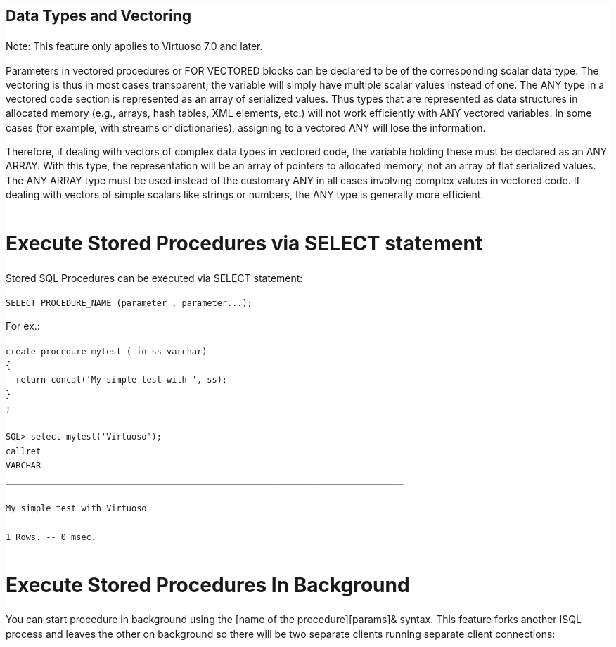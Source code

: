 <a id="id24-data-types-and-vectoring"></a>
## Data Types and Vectoring

Note: This feature only applies to Virtuoso 7.0 and later.

Parameters in vectored procedures or FOR VECTORED blocks can be declared
to be of the corresponding scalar data type. The vectoring is thus in
most cases transparent; the variable will simply have multiple scalar
values instead of one. The ANY type in a vectored code section is
represented as an array of serialized values. Thus types that are
represented as data structures in allocated memory (e.g., arrays, hash
tables, XML elements, etc.) will not work efficiently with ANY vectored
variables. In some cases (for example, with streams or dictionaries),
assigning to a vectored ANY will lose the information.

Therefore, if dealing with vectors of complex data types in vectored
code, the variable holding these must be declared as an ANY ARRAY. With
this type, the representation will be an array of pointers to allocated
memory, not an array of flat serialized values. The ANY ARRAY type must
be used instead of the customary ANY in all cases involving complex
values in vectored code. If dealing with vectors of simple scalars like
strings or numbers, the ANY type is generally more efficient.

<a id="id25-execute-stored-procedures-via-select-statement"></a>
# Execute Stored Procedures via SELECT statement

Stored SQL Procedures can be executed via SELECT statement:

    SELECT PROCEDURE_NAME (parameter , parameter...);

For ex.:

    create procedure mytest ( in ss varchar)
    {
      return concat('My simple test with ', ss);
    }
    ;
    
    SQL> select mytest('Virtuoso');
    callret
    VARCHAR
    _______________________________________________________________________________
    
    My simple test with Virtuoso
    
    1 Rows. -- 0 msec.

<a id="id26-execute-stored-procedures-in-background"></a>
# Execute Stored Procedures In Background

You can start procedure in background using the \[name of the
procedure\]\[params\]& syntax. This feature forks another ISQL process
and leaves the other on background so there will be two separate clients
running separate client connections:

